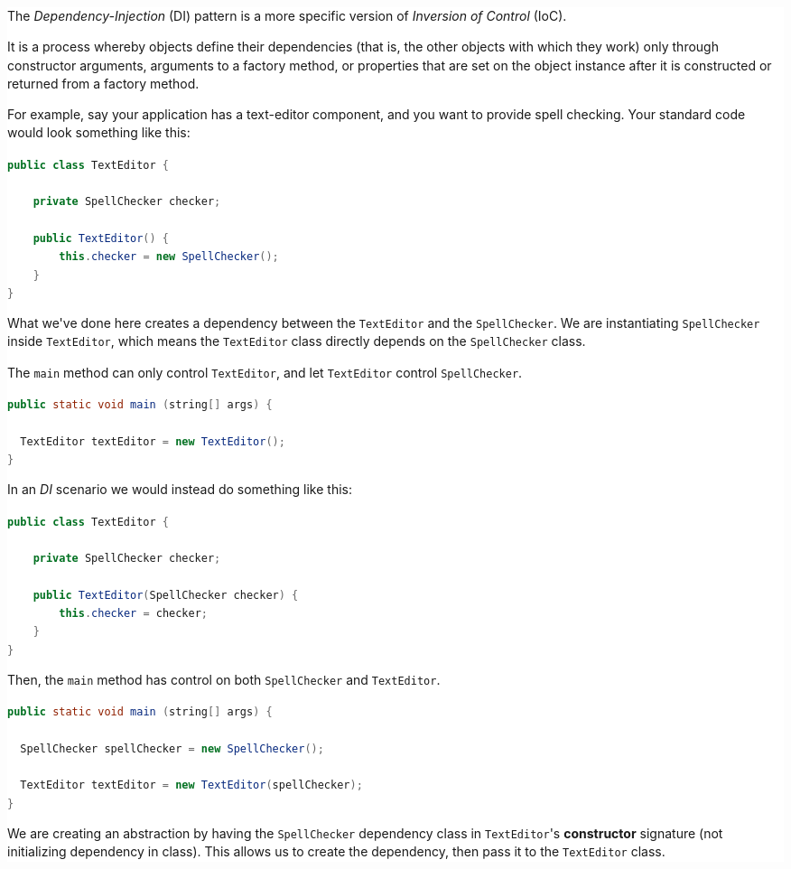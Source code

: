 The *Dependency-Injection* (DI) pattern is a more specific version of *Inversion of Control* (IoC).

It is a process whereby objects define their dependencies (that is, the other objects with which they work) only through constructor arguments, arguments to a factory method, or properties that are set on the object instance after it is constructed or returned from a factory method.

For example, say your application has a text-editor component, and you want to provide spell checking. Your standard code would look something like this:

```java
public class TextEditor {

    private SpellChecker checker;

    public TextEditor() {
        this.checker = new SpellChecker();
    }
}
```

What we've done here creates a dependency between the `TextEditor` and the `SpellChecker`. We are instantiating `SpellChecker` inside `TextEditor`, which means the `TextEditor` class directly depends on the `SpellChecker` class.

The `main` method can only control `TextEditor`, and let `TextEditor` control `SpellChecker`.

```java
public static void main (string[] args) {

  TextEditor textEditor = new TextEditor();
}
```

In an *DI* scenario we would instead do something like this:

```java
public class TextEditor {

    private SpellChecker checker;

    public TextEditor(SpellChecker checker) {
        this.checker = checker;
    }
}
```

Then, the `main` method has control on both `SpellChecker` and `TextEditor`.

```java
public static void main (string[] args) {

  SpellChecker spellChecker = new SpellChecker();

  TextEditor textEditor = new TextEditor(spellChecker);
}
```

We are creating an abstraction by having the `SpellChecker` dependency class in `TextEditor`'s **constructor** signature (not initializing dependency in class). This allows us to create the dependency, then pass it to the `TextEditor` class.

